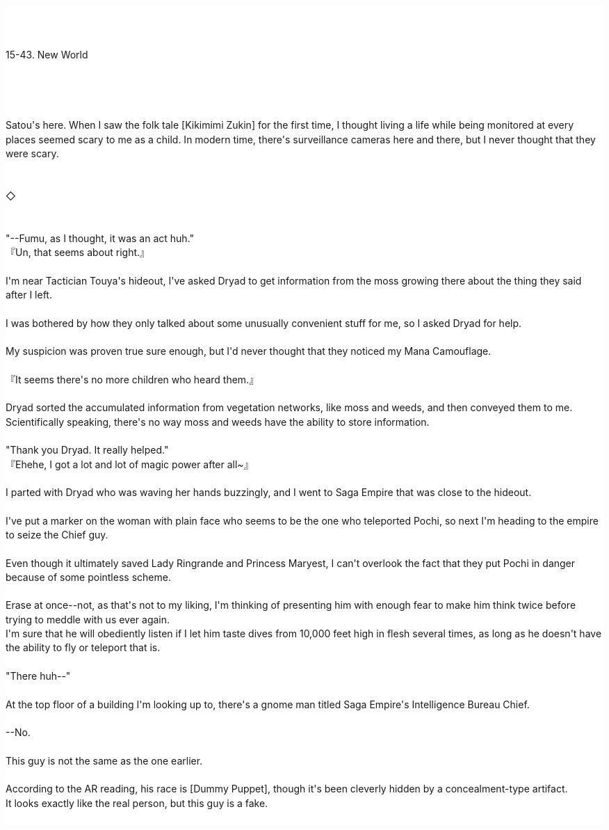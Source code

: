 <br/>
<br/>
<br/>
15-43. New World<br/>
<br/>
 <br/>
<TLN: 'New World' here refers to something like https://en.wikipedia.org/wiki/New_World ><br/>
<br/>
Satou's here. When I saw the folk tale [Kikimimi Zukin] for the first time, I thought living a life while being monitored at every places seemed scary to me as a child. In modern time, there's surveillance cameras here and there, but I never thought that they were scary.<br/>
<br/>
<br/>
◇<br/>
<br/>
<br/>
"--Fumu, as I thought, it was an act huh."<br/>
『Un, that seems about right.』<br/>
<br/>
I'm near Tactician Touya's hideout, I've asked Dryad to get information from the moss growing there about the thing they said after I left.<br/>
<br/>
I was bothered by how they only talked about some unusually convenient stuff for me, so I asked Dryad for help.<br/>
<br/>
My suspicion was proven true sure enough, but I'd never thought that they noticed my Mana Camouflage.<br/>
<br/>
『It seems there's no more children who heard them.』<br/>
<br/>
Dryad sorted the accumulated information from vegetation networks, like moss and weeds, and then conveyed them to me.<br/>
Scientifically speaking, there's no way moss and weeds have the ability to store information.<br/>
<br/>
"Thank you Dryad. It really helped."<br/>
『Ehehe, I got a lot and lot of magic power after all~』<br/>
<br/>
I parted with Dryad who was waving her hands buzzingly, and I went to Saga Empire that was close to the hideout.<br/>
<br/>
I've put a marker on the woman with plain face who seems to be the one who teleported Pochi, so next I'm heading to the empire to seize the Chief guy.<br/>
<br/>
Even though it ultimately saved Lady Ringrande and Princess Maryest, I can't overlook the fact that they put Pochi in danger because of some pointless scheme.<br/>
<br/>
Erase at once--not, as that's not to my liking, I'm thinking of presenting him with enough fear to make him think twice before trying to meddle with us ever again.<br/>
I'm sure that he will obediently listen if I let him taste dives from 10,000 feet high in flesh several times, as long as he doesn't have the ability to fly or teleport that is.<br/>
<br/>
"There huh--"<br/>
<br/>
At the top floor of a building I'm looking up to, there's a gnome man titled Saga Empire's Intelligence Bureau Chief.<br/>
<br/>
--No.<br/>
<br/>
This guy is not the same as the one earlier.<br/>
<br/>
According to the AR reading, his race is [Dummy Puppet], though it's been cleverly hidden by a concealment-type artifact.<br/>
It looks exactly like the real person, but this guy is a fake.<br/>
<br/>